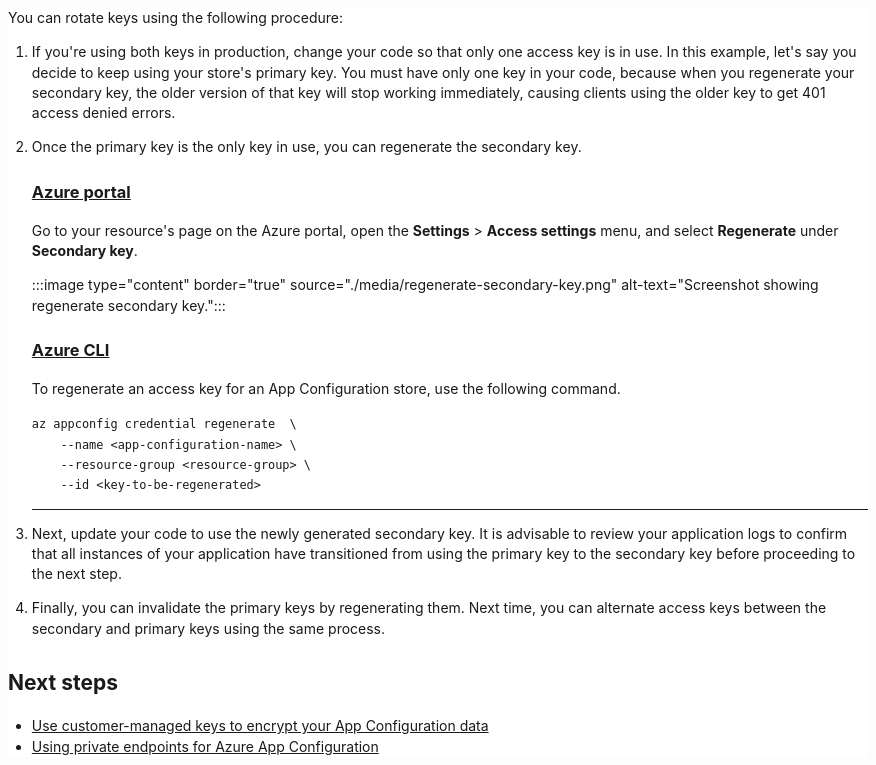You can rotate keys using the following procedure:

1. If you're using both keys in production, change your code so that only one access key is in use. In this example, let's say you decide to keep using your store's primary key.
You must have only one key in your code, because when you regenerate your secondary key, the older version of that key will stop working immediately, causing clients using the older key to get 401 access denied errors.

1. Once the primary key is the only key in use, you can regenerate the secondary key. 

    ### [Azure portal](#tab/portal)

    Go to your resource's page on the Azure portal, open the **Settings** > **Access settings** menu, and select **Regenerate** under **Secondary key**.

    :::image type="content" border="true" source="./media/regenerate-secondary-key.png" alt-text="Screenshot showing regenerate secondary key.":::

    ### [Azure CLI](#tab/azure-cli)

    To regenerate an access key for an App Configuration store, use the following command. 

    ```azurecli-interactive
    az appconfig credential regenerate  \
        --name <app-configuration-name> \
        --resource-group <resource-group> \
        --id <key-to-be-regenerated>
    ```

    ---

1. Next, update your code to use the newly generated secondary key.
It is advisable to review your application logs to confirm that all instances of your application have transitioned from using the primary key to the secondary key before proceeding to the next step.

1. Finally, you can invalidate the primary keys by regenerating them. Next time, you can alternate access keys between the secondary and primary keys using the same process.

## Next steps

- [Use customer-managed keys to encrypt your App Configuration data](concept-customer-managed-keys.md)
- [Using private endpoints for Azure App Configuration](concept-private-endpoint.md)
